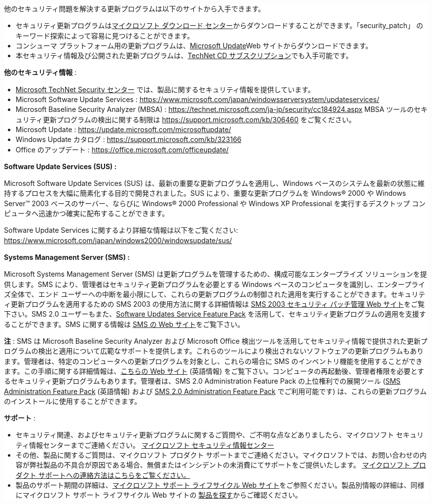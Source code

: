 他のセキュリティ問題を解決する更新プログラムは以下のサイトから入手できます。

-   セキュリティ更新プログラムは[マイクロソフト ダウンロード センター](https://www.microsoft.com/downloads/results.aspx?displaylang=ja&freetext=security_patch)からダウンロードすることができます。「security\_patch」 のキーワード探索によって容易に見つけることができます。
-   コンシューマ プラットフォーム用の更新プログラムは、[Microsoft Update](https://update.microsoft.com/microsoftupdate/)Web サイトからダウンロードできます。
-   本セキュリティ情報及び公開された更新プログラムは、[TechNet CD サブスクリプション](https://www.microsoft.com/japan/technet/subscriptions/)でも入手可能です。

**他のセキュリティ情報** :

-   [Microsoft TechNet Security センター](https://technet.microsoft.com/ja-jp/security/default.aspx) では、製品に関するセキュリティ情報を提供しています。
-   Microsoft Software Update Services : <https://www.microsoft.com/japan/windowsserversystem/updateservices/>
-   Microsoft Baseline Security Analyzer (MBSA) : <https://technet.microsoft.com/ja-jp/security/cc184924.aspx> MBSA ツールのセキュリティ更新プログラムの検出に関する制限は <https://support.microsoft.com/kb/306460> をご覧ください。
-   Microsoft Update : <https://update.microsoft.com/microsoftupdate/>
-   Windows Update カタログ : <https://support.microsoft.com/kb/323166>
-   Office のアップデート : <https://office.microsoft.com/officeupdate/>

**Software Update Services (SUS) :**

Microsoft Software Update Services (SUS) は、最新の重要な更新プログラムを適用し、Windows ベースのシステムを最新の状態に維持するプロセスを大幅に簡素化する目的で開発されました。SUS により、重要な更新プログラムを Windows® 2000 や Windows Server™ 2003 ベースのサーバー、ならびに Windows® 2000 Professional や Windows XP Professional を実行するデスクトップ コンピュータへ迅速かつ確実に配布することができます。

Software Update Services に関するより詳細な情報は以下をご覧ください:  
<https://www.microsoft.com/japan/windows2000/windowsupdate/sus/>

**Systems Management Server (SMS) :**

Microsoft Systems Management Server (SMS) は更新プログラムを管理するための、構成可能なエンタープライズ ソリューションを提供します。SMS により、管理者はセキュリティ更新プログラムを必要とする Windows ベースのコンピュータを識別し、エンタープライズ全体で、エンド ユーザーへの中断を最小限にして、これらの更新プログラムの制御された適用を実行することができます。セキュリティ更新プログラムを適用するための SMS 2003 の使用方法に関する詳細情報は [SMS 2003 セキュリティ パッチ管理 Web サイト](https://www.microsoft.com/japan/smserver/evaluation/tips.mspx)をご覧下さい。SMS 2.0 ユーザーもまた、[Software Updates Service Feature Pack](https://www.microsoft.com/japan/smserver/downloads/20/featurepacks/suspack/) を活用して、セキュリティ更新プログラムの適用を支援することができます。SMS に関する情報は [SMS の Web サイト](https://www.microsoft.com/japan/smserver/default.mspx)をご覧下さい。

**注** : SMS は Microsoft Baseline Security Analyzer および Microsoft Office 検出ツールを活用してセキュリティ情報で提供された更新プログラムの検出と適用について広範なサポートを提供します。これらのツールにより検出されないソフトウェアの更新プログラムもあります。管理者は、特定のコンピュータへの更新プログラムを対象とし、これらの場合に SMS のインベントリ機能を使用することができます。この手順に関する詳細情報は、[こちらの Web サイト](https://www.microsoft.com/technet/prodtechnol/sms/sms2003/patchupdate.mspx) (英語情報) をご覧下さい。コンピュータの再起動後、管理者権限を必要とするセキュリティ更新プログラムもあります。管理者は、SMS 2.0 Administration Feature Pack の上位権利での展開ツール ([SMS Administration Feature Pack](https://www.microsoft.com/technet/sms/2003/downloads/featurepacks/adminpack.mspx) (英語情報) および [SMS 2.0 Administration Feature Pack](https://www.microsoft.com/japan/smserver/downloads/20/featurepacks/adminpack/) でご利用可能です) は、これらの更新プログラムのインストールに使用することができます。

**サポート** :

-   セキュリティ関連、およびセキュリティ更新プログラムに関するご質問や、ご不明な点などありましたら、マイクロソフト セキュリティ情報センターまでご連絡ください。
    [マイクロソフト セキュリティ情報センター](https://www.microsoft.com/japan/security/sicinfo.mspx)
-   その他、製品に関するご質問は、マイクロソフト プロダクト サポートまでご連絡ください。マイクロソフトでは、お問い合わせの内容が弊社製品の不具合が原因である場合、無償またはインシデントの未消費にてサポートをご提供いたします。
    [マイクロソフト プロダクト サポートへの連絡方法はこちらをご覧ください。](https://support.microsoft.com/select/?target=assistance)
-   製品のサポート期間の詳細は、[マイクロソフト サポート ライフサイクル Web サイト](https://www.microsoft.com/lifecycle)をご参照ください。製品別情報の詳細は、同様にマイクロソフト サポート ライフサイクル Web サイトの [製品を探す](https://support.microsoft.com/default.aspx?scid=fh;ja;complifeport)からご確認ください。
